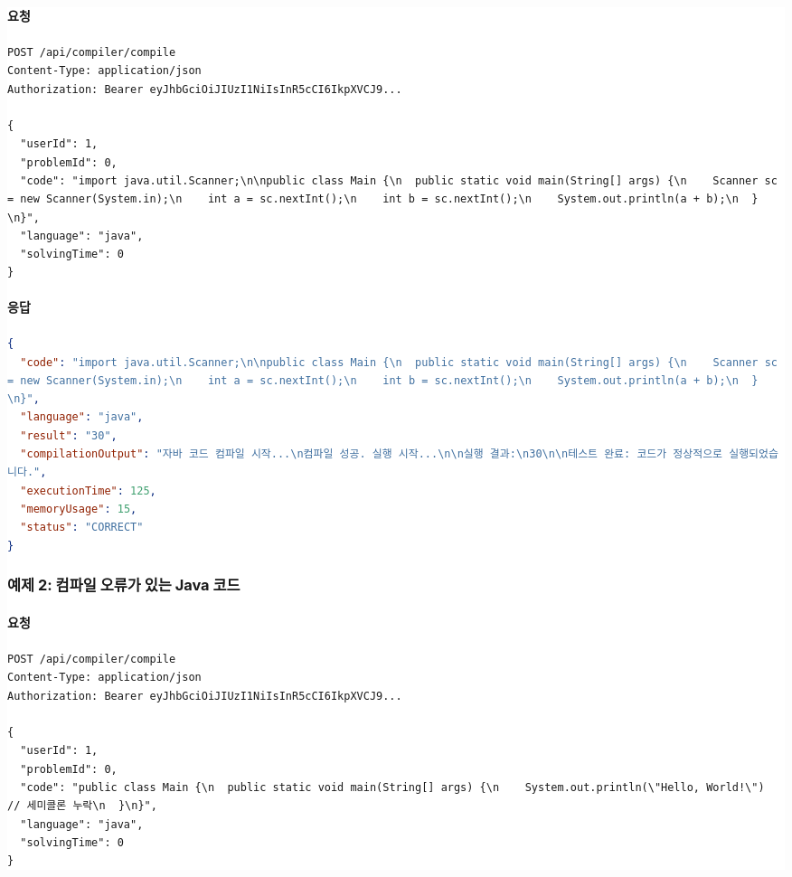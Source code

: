 #### 요청

```
POST /api/compiler/compile
Content-Type: application/json
Authorization: Bearer eyJhbGciOiJIUzI1NiIsInR5cCI6IkpXVCJ9...

{
  "userId": 1,
  "problemId": 0,
  "code": "import java.util.Scanner;\n\npublic class Main {\n  public static void main(String[] args) {\n    Scanner sc = new Scanner(System.in);\n    int a = sc.nextInt();\n    int b = sc.nextInt();\n    System.out.println(a + b);\n  }\n}",
  "language": "java",
  "solvingTime": 0
}
```

#### 응답

```json
{
  "code": "import java.util.Scanner;\n\npublic class Main {\n  public static void main(String[] args) {\n    Scanner sc = new Scanner(System.in);\n    int a = sc.nextInt();\n    int b = sc.nextInt();\n    System.out.println(a + b);\n  }\n}",
  "language": "java",
  "result": "30",
  "compilationOutput": "자바 코드 컴파일 시작...\n컴파일 성공. 실행 시작...\n\n실행 결과:\n30\n\n테스트 완료: 코드가 정상적으로 실행되었습니다.",
  "executionTime": 125,
  "memoryUsage": 15,
  "status": "CORRECT"
}
```

### 예제 2: 컴파일 오류가 있는 Java 코드

#### 요청

```
POST /api/compiler/compile
Content-Type: application/json
Authorization: Bearer eyJhbGciOiJIUzI1NiIsInR5cCI6IkpXVCJ9...

{
  "userId": 1,
  "problemId": 0,
  "code": "public class Main {\n  public static void main(String[] args) {\n    System.out.println(\"Hello, World!\")  // 세미콜론 누락\n  }\n}",
  "language": "java",
  "solvingTime": 0
}
```
